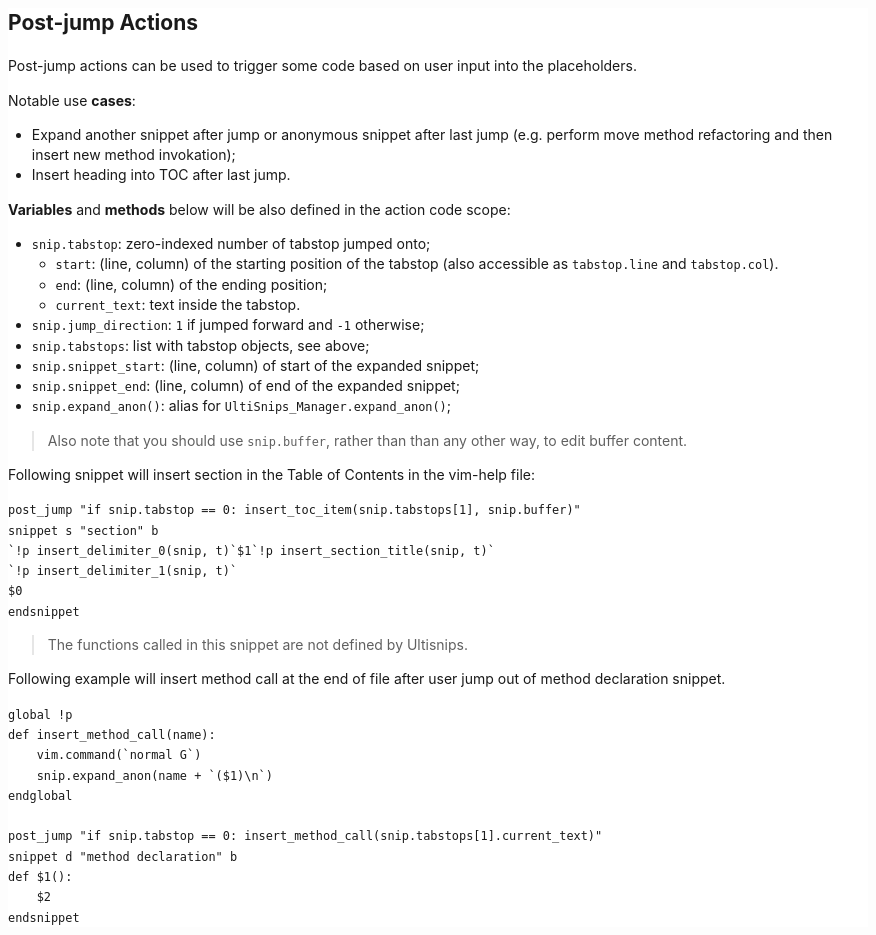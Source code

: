 
## Post-jump Actions

Post-jump actions can be used to trigger some code based on user input into the placeholders.

Notable use **cases**:

- Expand another snippet after jump or anonymous snippet after last jump (e.g. perform move method refactoring and
then insert new method invokation);
- Insert heading into TOC after last jump.

**Variables** and **methods** below will be also defined in the action code scope:

* `snip.tabstop`: zero-indexed number of tabstop jumped onto;
    + `start`: (line, column) of the starting position of the tabstop (also accessible as `tabstop.line` and `tabstop.col`).
    + `end`: (line, column) of the ending position;
    + `current_text`: text inside the tabstop.
* `snip.jump_direction`: `1` if jumped forward and `-1` otherwise;
* `snip.tabstops`: list with tabstop objects, see above;
* `snip.snippet_start`: (line, column) of start of the expanded snippet;
* `snip.snippet_end`: (line, column) of end of the expanded snippet;
* `snip.expand_anon()`: alias for `UltiSnips_Manager.expand_anon()`;

> Also note that you should use `snip.buffer`, rather than than any other way, to edit buffer content.

Following snippet will insert section in the Table of Contents in the vim-help file:

```
post_jump "if snip.tabstop == 0: insert_toc_item(snip.tabstops[1], snip.buffer)"
snippet s "section" b
`!p insert_delimiter_0(snip, t)`$1`!p insert_section_title(snip, t)`
`!p insert_delimiter_1(snip, t)`
$0
endsnippet
```

> The functions called in this snippet are not defined by Ultisnips.

Following example will insert method call at the end of file after user jump out of method declaration snippet.

```
global !p
def insert_method_call(name):
	vim.command(`normal G`)
	snip.expand_anon(name + `($1)\n`)
endglobal

post_jump "if snip.tabstop == 0: insert_method_call(snip.tabstops[1].current_text)"
snippet d "method declaration" b
def $1():
	$2
endsnippet
```
